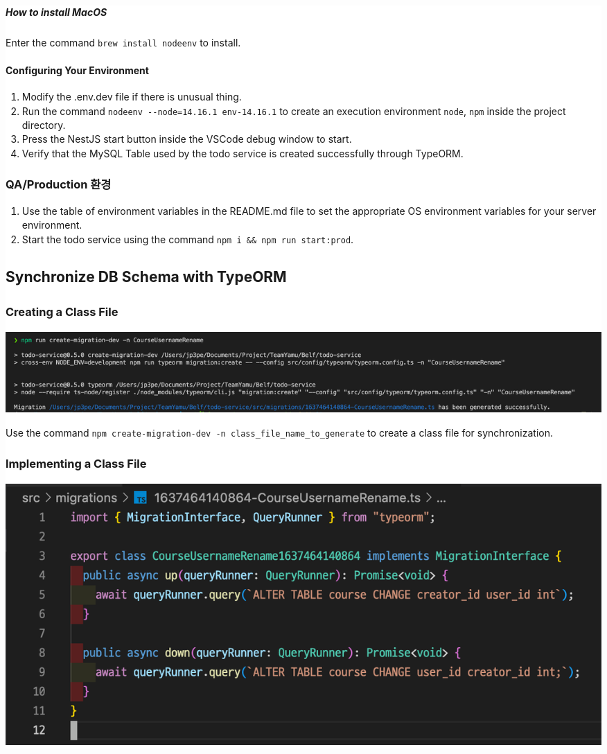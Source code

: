 ##### How to install MacOS

Enter the command `brew install nodeenv` to install.

#### Configuring Your Environment

1. Modify the .env.dev file if there is unusual thing.
1. Run the command `nodeenv --node=14.16.1 env-14.16.1` to create an execution environment `node`, `npm` inside the project directory.
1. Press the NestJS start button inside the VSCode debug window to start.
1. Verify that the MySQL Table used by the todo service is created successfully through TypeORM.

### QA/Production 환경

1. Use the table of environment variables in the README.md file to set the appropriate OS environment variables for your server environment.
1. Start the todo service using the command `npm i && npm run start:prod`.

## Synchronize DB Schema with TypeORM

### Creating a Class File

![Create a class file using TypeORM](./readme/img/create-typeorm-migration-class.png)

Use the command `npm create-migration-dev -n class_file_name_to_generate` to create a class file for synchronization.

### Implementing a Class File

![Class implemented MigrationInterface](./readme/img/realize-interface.png)
